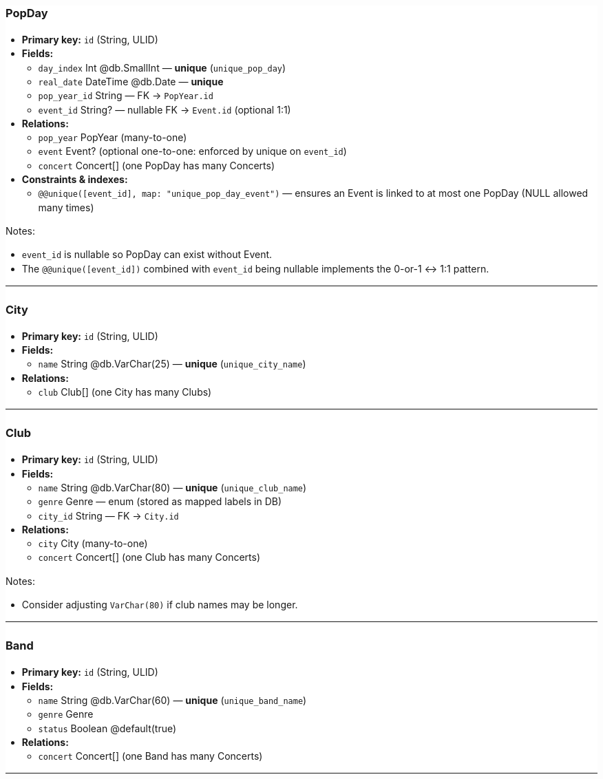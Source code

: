 
### PopDay
- **Primary key:** `id` (String, ULID)
- **Fields:**
  - `day_index` Int @db.SmallInt — **unique** (`unique_pop_day`)
  - `real_date` DateTime @db.Date — **unique**
  - `pop_year_id` String — FK → `PopYear.id`
  - `event_id` String? — nullable FK → `Event.id` (optional 1:1)
- **Relations:**
  - `pop_year` PopYear (many-to-one)
  - `event` Event? (optional one-to-one: enforced by unique on `event_id`)
  - `concert` Concert[] (one PopDay has many Concerts)
- **Constraints & indexes:**
  - `@@unique([event_id], map: "unique_pop_day_event")` — ensures an Event is linked to at most one PopDay (NULL allowed many times)

Notes:
- `event_id` is nullable so PopDay can exist without Event.
- The `@@unique([event_id])` combined with `event_id` being nullable implements the 0-or-1 ↔ 1:1 pattern.

---

### City
- **Primary key:** `id` (String, ULID)
- **Fields:**
  - `name` String @db.VarChar(25) — **unique** (`unique_city_name`)
- **Relations:**
  - `club` Club[] (one City has many Clubs)

---

### Club
- **Primary key:** `id` (String, ULID)
- **Fields:**
  - `name` String @db.VarChar(80) — **unique** (`unique_club_name`)
  - `genre` Genre — enum (stored as mapped labels in DB)
  - `city_id` String — FK → `City.id`
- **Relations:**
  - `city` City (many-to-one)
  - `concert` Concert[] (one Club has many Concerts)

Notes:
- Consider adjusting `VarChar(80)` if club names may be longer.

---

### Band
- **Primary key:** `id` (String, ULID)
- **Fields:**
  - `name` String @db.VarChar(60) — **unique** (`unique_band_name`)
  - `genre` Genre
  - `status` Boolean @default(true)
- **Relations:**
  - `concert` Concert[] (one Band has many Concerts)

---